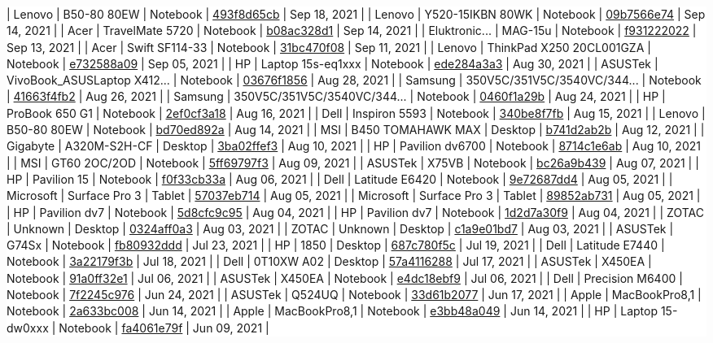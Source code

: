 | Lenovo        | B50-80 80EW                 | Notebook    | [493f8d65cb](https://linux-hardware.org/?probe=493f8d65cb) | Sep 18, 2021 |
| Lenovo        | Y520-15IKBN 80WK            | Notebook    | [09b7566e74](https://linux-hardware.org/?probe=09b7566e74) | Sep 14, 2021 |
| Acer          | TravelMate 5720             | Notebook    | [b08ac328d1](https://linux-hardware.org/?probe=b08ac328d1) | Sep 14, 2021 |
| Eluktronic... | MAG-15u                     | Notebook    | [f931222022](https://linux-hardware.org/?probe=f931222022) | Sep 13, 2021 |
| Acer          | Swift SF114-33              | Notebook    | [31bc470f08](https://linux-hardware.org/?probe=31bc470f08) | Sep 11, 2021 |
| Lenovo        | ThinkPad X250 20CL001GZA    | Notebook    | [e732588a09](https://linux-hardware.org/?probe=e732588a09) | Sep 05, 2021 |
| HP            | Laptop 15s-eq1xxx           | Notebook    | [ede284a3a3](https://linux-hardware.org/?probe=ede284a3a3) | Aug 30, 2021 |
| ASUSTek       | VivoBook_ASUSLaptop X412... | Notebook    | [03676f1856](https://linux-hardware.org/?probe=03676f1856) | Aug 28, 2021 |
| Samsung       | 350V5C/351V5C/3540VC/344... | Notebook    | [41663f4fb2](https://linux-hardware.org/?probe=41663f4fb2) | Aug 26, 2021 |
| Samsung       | 350V5C/351V5C/3540VC/344... | Notebook    | [0460f1a29b](https://linux-hardware.org/?probe=0460f1a29b) | Aug 24, 2021 |
| HP            | ProBook 650 G1              | Notebook    | [2ef0cf3a18](https://linux-hardware.org/?probe=2ef0cf3a18) | Aug 16, 2021 |
| Dell          | Inspiron 5593               | Notebook    | [340be8f7fb](https://linux-hardware.org/?probe=340be8f7fb) | Aug 15, 2021 |
| Lenovo        | B50-80 80EW                 | Notebook    | [bd70ed892a](https://linux-hardware.org/?probe=bd70ed892a) | Aug 14, 2021 |
| MSI           | B450 TOMAHAWK MAX           | Desktop     | [b741d2ab2b](https://linux-hardware.org/?probe=b741d2ab2b) | Aug 12, 2021 |
| Gigabyte      | A320M-S2H-CF                | Desktop     | [3ba02ffef3](https://linux-hardware.org/?probe=3ba02ffef3) | Aug 10, 2021 |
| HP            | Pavilion dv6700             | Notebook    | [8714c1e6ab](https://linux-hardware.org/?probe=8714c1e6ab) | Aug 10, 2021 |
| MSI           | GT60 2OC/2OD                | Notebook    | [5ff69797f3](https://linux-hardware.org/?probe=5ff69797f3) | Aug 09, 2021 |
| ASUSTek       | X75VB                       | Notebook    | [bc26a9b439](https://linux-hardware.org/?probe=bc26a9b439) | Aug 07, 2021 |
| HP            | Pavilion 15                 | Notebook    | [f0f33cb33a](https://linux-hardware.org/?probe=f0f33cb33a) | Aug 06, 2021 |
| Dell          | Latitude E6420              | Notebook    | [9e72687dd4](https://linux-hardware.org/?probe=9e72687dd4) | Aug 05, 2021 |
| Microsoft     | Surface Pro 3               | Tablet      | [57037eb714](https://linux-hardware.org/?probe=57037eb714) | Aug 05, 2021 |
| Microsoft     | Surface Pro 3               | Tablet      | [89852ab731](https://linux-hardware.org/?probe=89852ab731) | Aug 05, 2021 |
| HP            | Pavilion dv7                | Notebook    | [5d8cfc9c95](https://linux-hardware.org/?probe=5d8cfc9c95) | Aug 04, 2021 |
| HP            | Pavilion dv7                | Notebook    | [1d2d7a30f9](https://linux-hardware.org/?probe=1d2d7a30f9) | Aug 04, 2021 |
| ZOTAC         | Unknown                     | Desktop     | [0324aff0a3](https://linux-hardware.org/?probe=0324aff0a3) | Aug 03, 2021 |
| ZOTAC         | Unknown                     | Desktop     | [c1a9e01bd7](https://linux-hardware.org/?probe=c1a9e01bd7) | Aug 03, 2021 |
| ASUSTek       | G74Sx                       | Notebook    | [fb80932ddd](https://linux-hardware.org/?probe=fb80932ddd) | Jul 23, 2021 |
| HP            | 1850                        | Desktop     | [687c780f5c](https://linux-hardware.org/?probe=687c780f5c) | Jul 19, 2021 |
| Dell          | Latitude E7440              | Notebook    | [3a22179f3b](https://linux-hardware.org/?probe=3a22179f3b) | Jul 18, 2021 |
| Dell          | 0T10XW A02                  | Desktop     | [57a4116288](https://linux-hardware.org/?probe=57a4116288) | Jul 17, 2021 |
| ASUSTek       | X450EA                      | Notebook    | [91a0ff32e1](https://linux-hardware.org/?probe=91a0ff32e1) | Jul 06, 2021 |
| ASUSTek       | X450EA                      | Notebook    | [e4dc18ebf9](https://linux-hardware.org/?probe=e4dc18ebf9) | Jul 06, 2021 |
| Dell          | Precision M6400             | Notebook    | [7f2245c976](https://linux-hardware.org/?probe=7f2245c976) | Jun 24, 2021 |
| ASUSTek       | Q524UQ                      | Notebook    | [33d61b2077](https://linux-hardware.org/?probe=33d61b2077) | Jun 17, 2021 |
| Apple         | MacBookPro8,1               | Notebook    | [2a633bc008](https://linux-hardware.org/?probe=2a633bc008) | Jun 14, 2021 |
| Apple         | MacBookPro8,1               | Notebook    | [e3bb48a049](https://linux-hardware.org/?probe=e3bb48a049) | Jun 14, 2021 |
| HP            | Laptop 15-dw0xxx            | Notebook    | [fa4061e79f](https://linux-hardware.org/?probe=fa4061e79f) | Jun 09, 2021 |